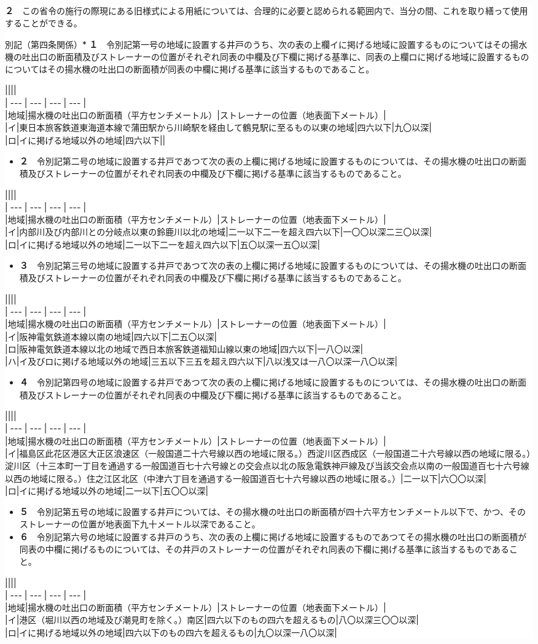 **２**　この省令の施行の際現にある旧様式による用紙については、合理的に必要と認められる範囲内で、当分の間、これを取り繕って使用することができる。  
  
別記（第四条関係）* **１**　令別記第一号の地域に設置する井戸のうち、次の表の上欄イに掲げる地域に設置するものについてはその揚水機の吐出口の断面積及びストレーナーの位置がそれぞれ同表の中欄及び下欄に掲げる基準に、同表の上欄ロに掲げる地域に設置するものについてはその揚水機の吐出口の断面積が同表の中欄に掲げる基準に該当するものであること。  

||||  
| --- | --- | --- | --- |  
|地域|揚水機の吐出口の断面積（平方センチメートル）|ストレーナーの位置（地表面下メートル）|  
|イ|東日本旅客鉄道東海道本線で蒲田駅から川崎駅を経由して鶴見駅に至るもの以東の地域|四六以下|九〇以深|  
|ロ|イに掲げる地域以外の地域|四六以下||  
  
* **２**　令別記第二号の地域に設置する井戸であつて次の表の上欄に掲げる地域に設置するものについては、その揚水機の吐出口の断面積及びストレーナーの位置がそれぞれ同表の中欄及び下欄に掲げる基準に該当するものであること。  

||||  
| --- | --- | --- | --- |  
|地域|揚水機の吐出口の断面積（平方センチメートル）|ストレーナーの位置（地表面下メートル）|  
|イ|内部川及び内部川との分岐点以東の鈴鹿川以北の地域|二一以下二一を超え四六以下|一〇〇以深二三〇以深|  
|ロ|イに掲げる地域以外の地域|二一以下二一を超え四六以下|五〇以深一五〇以深|  
  
* **３**　令別記第三号の地域に設置する井戸であつて次の表の上欄に掲げる地域に設置するものについては、その揚水機の吐出口の断面積及びストレーナーの位置がそれぞれ同表の中欄及び下欄に掲げる基準に該当するものであること。  

||||  
| --- | --- | --- | --- |  
|地域|揚水機の吐出口の断面積（平方センチメートル）|ストレーナーの位置（地表面下メートル）|  
|イ|阪神電気鉄道本線以南の地域|四六以下|二五〇以深|  
|ロ|阪神電気鉄道本線以北の地域で西日本旅客鉄道福知山線以東の地域|四六以下|一八〇以深|  
|ハ|イ及びロに掲げる地域以外の地域|三五以下三五を超え四六以下|八以浅又は一八〇以深一八〇以深|  
  
* **４**　令別記第四号の地域に設置する井戸であつて次の表の上欄に掲げる地域に設置するものについては、その揚水機の吐出口の断面積及びストレーナーの位置がそれぞれ同表の中欄及び下欄に掲げる基準に該当するものであること。  

||||  
| --- | --- | --- | --- |  
|地域|揚水機の吐出口の断面積（平方センチメートル）|ストレーナーの位置（地表面下メートル）|  
|イ|福島区此花区港区大正区浪速区（一般国道二十六号線以西の地域に限る。）西淀川区西成区（一般国道二十六号線以西の地域に限る。）淀川区（十三本町一丁目を通過する一般国道百七十六号線との交会点以北の阪急電鉄神戸線及び当該交会点以南の一般国道百七十六号線以西の地域に限る。）住之江区北区（中津六丁目を通過する一般国道百七十六号線以西の地域に限る。）|二一以下|六〇〇以深|  
|ロ|イに掲げる地域以外の地域|二一以下|五〇〇以深|  
  
* **５**　令別記第五号の地域に設置する井戸については、その揚水機の吐出口の断面積が四十六平方センチメートル以下で、かつ、そのストレーナーの位置が地表面下九十メートル以深であること。  
* **６**　令別記第六号の地域に設置する井戸のうち、次の表の上欄に掲げる地域に設置するものであつてその揚水機の吐出口の断面積が同表の中欄に掲げるものについては、その井戸のストレーナーの位置がそれぞれ同表の下欄に掲げる基準に該当するものであること。  

||||  
| --- | --- | --- | --- |  
|地域|揚水機の吐出口の断面積（平方センチメートル）|ストレーナーの位置（地表面下メートル）|  
|イ|港区（堀川以西の地域及び潮見町を除く。）南区|四六以下のもの四六を超えるもの|八〇以深三〇〇以深|  
|ロ|イに掲げる地域以外の地域|四六以下のもの四六を超えるもの|九〇以深一八〇以深|  
  